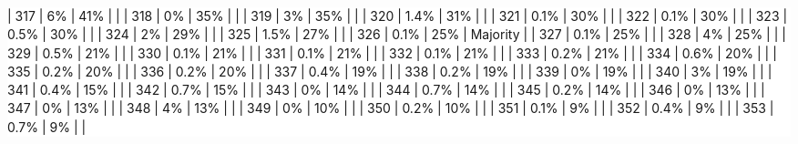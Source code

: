 | 317 | 6% | 41% |  |
| 318 | 0% | 35% |  |
| 319 | 3% | 35% |  |
| 320 | 1.4% | 31% |  |
| 321 | 0.1% | 30% |  |
| 322 | 0.1% | 30% |  |
| 323 | 0.5% | 30% |  |
| 324 | 2% | 29% |  |
| 325 | 1.5% | 27% |  |
| 326 | 0.1% | 25% | Majority |
| 327 | 0.1% | 25% |  |
| 328 | 4% | 25% |  |
| 329 | 0.5% | 21% |  |
| 330 | 0.1% | 21% |  |
| 331 | 0.1% | 21% |  |
| 332 | 0.1% | 21% |  |
| 333 | 0.2% | 21% |  |
| 334 | 0.6% | 20% |  |
| 335 | 0.2% | 20% |  |
| 336 | 0.2% | 20% |  |
| 337 | 0.4% | 19% |  |
| 338 | 0.2% | 19% |  |
| 339 | 0% | 19% |  |
| 340 | 3% | 19% |  |
| 341 | 0.4% | 15% |  |
| 342 | 0.7% | 15% |  |
| 343 | 0% | 14% |  |
| 344 | 0.7% | 14% |  |
| 345 | 0.2% | 14% |  |
| 346 | 0% | 13% |  |
| 347 | 0% | 13% |  |
| 348 | 4% | 13% |  |
| 349 | 0% | 10% |  |
| 350 | 0.2% | 10% |  |
| 351 | 0.1% | 9% |  |
| 352 | 0.4% | 9% |  |
| 353 | 0.7% | 9% |  |